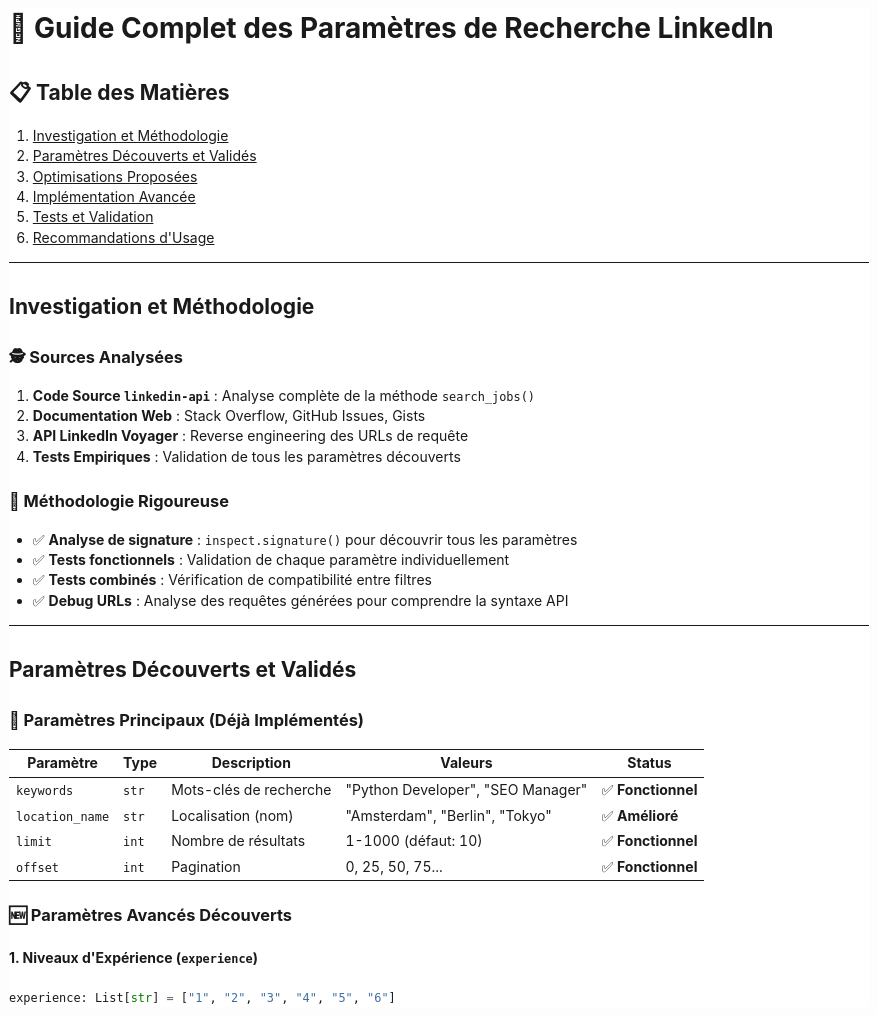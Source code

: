 # 🔬 Guide Complet des Paramètres de Recherche LinkedIn

## 📋 Table des Matières

1. [Investigation et Méthodologie](#investigation-et-méthodologie)
2. [Paramètres Découverts et Validés](#paramètres-découverts-et-validés)
3. [Optimisations Proposées](#optimisations-proposées)
4. [Implémentation Avancée](#implémentation-avancée)
5. [Tests et Validation](#tests-et-validation)
6. [Recommandations d'Usage](#recommandations-dusage)

---

## Investigation et Méthodologie

### 🕵️ Sources Analysées

1. **Code Source `linkedin-api`** : Analyse complète de la méthode `search_jobs()`
2. **Documentation Web** : Stack Overflow, GitHub Issues, Gists
3. **API LinkedIn Voyager** : Reverse engineering des URLs de requête
4. **Tests Empiriques** : Validation de tous les paramètres découverts

### 🎯 Méthodologie Rigoureuse

- ✅ **Analyse de signature** : `inspect.signature()` pour découvrir tous les paramètres
- ✅ **Tests fonctionnels** : Validation de chaque paramètre individuellement
- ✅ **Tests combinés** : Vérification de compatibilité entre filtres
- ✅ **Debug URLs** : Analyse des requêtes générées pour comprendre la syntaxe API

---

## Paramètres Découverts et Validés

### 🔧 Paramètres Principaux (Déjà Implémentés)

| Paramètre | Type | Description | Valeurs | Status |
|-----------|------|-------------|---------|--------|
| `keywords` | `str` | Mots-clés de recherche | "Python Developer", "SEO Manager" | ✅ **Fonctionnel** |
| `location_name` | `str` | Localisation (nom) | "Amsterdam", "Berlin", "Tokyo" | ✅ **Amélioré** |
| `limit` | `int` | Nombre de résultats | 1-1000 (défaut: 10) | ✅ **Fonctionnel** |
| `offset` | `int` | Pagination | 0, 25, 50, 75... | ✅ **Fonctionnel** |

### 🆕 Paramètres Avancés Découverts

#### 1. **Niveaux d'Expérience** (`experience`)
```python
experience: List[str] = ["1", "2", "3", "4", "5", "6"]
```
